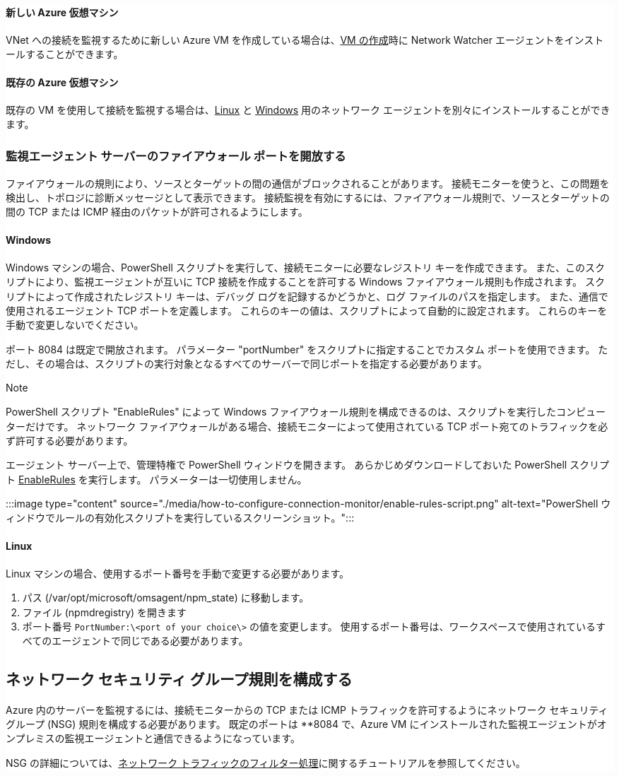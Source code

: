 #### <a name="new-azure-virtual-machine"></a>新しい Azure 仮想マシン

VNet への接続を監視するために新しい Azure VM を作成している場合は、[VM の作成](../network-watcher/connection-monitor.md#create-the-first-vm)時に Network Watcher エージェントをインストールすることができます。

#### <a name="existing-azure-virtual-machine"></a>既存の Azure 仮想マシン

既存の VM を使用して接続を監視する場合は、[Linux](../virtual-machines/extensions/network-watcher-linux.md) と [Windows](../virtual-machines/extensions/network-watcher-windows.md) 用のネットワーク エージェントを別々にインストールすることができます。

### <a name="open-the-firewall-ports-on-the-monitoring-agent-servers"></a><a name="firewall"></a>監視エージェント サーバーのファイアウォール ポートを開放する

ファイアウォールの規則により、ソースとターゲットの間の通信がブロックされることがあります。 接続モニターを使うと、この問題を検出し、トポロジに診断メッセージとして表示できます。 接続監視を有効にするには、ファイアウォール規則で、ソースとターゲットの間の TCP または ICMP 経由のパケットが許可されるようにします。

#### <a name="windows"></a>Windows

Windows マシンの場合、PowerShell スクリプトを実行して、接続モニターに必要なレジストリ キーを作成できます。 また、このスクリプトにより、監視エージェントが互いに TCP 接続を作成することを許可する Windows ファイアウォール規則も作成されます。 スクリプトによって作成されたレジストリ キーは、デバッグ ログを記録するかどうかと、ログ ファイルのパスを指定します。 また、通信で使用されるエージェント TCP ポートを定義します。 これらのキーの値は、スクリプトによって自動的に設定されます。 これらのキーを手動で変更しないでください。

ポート 8084 は既定で開放されます。 パラメーター "portNumber" をスクリプトに指定することでカスタム ポートを使用できます。 ただし、その場合は、スクリプトの実行対象となるすべてのサーバーで同じポートを指定する必要があります。

>[!NOTE]
>PowerShell スクリプト "EnableRules" によって Windows ファイアウォール規則を構成できるのは、スクリプトを実行したコンピューターだけです。 ネットワーク ファイアウォールがある場合、接続モニターによって使用されている TCP ポート宛てのトラフィックを必ず許可する必要があります。
>

エージェント サーバー上で、管理特権で PowerShell ウィンドウを開きます。 あらかじめダウンロードしておいた PowerShell スクリプト [EnableRules](https://aka.ms/npmpowershellscript) を実行します。 パラメーターは一切使用しません。

:::image type="content" source="./media/how-to-configure-connection-monitor/enable-rules-script.png" alt-text="PowerShell ウィンドウでルールの有効化スクリプトを実行しているスクリーンショット。":::

#### <a name="linux"></a>Linux

Linux マシンの場合、使用するポート番号を手動で変更する必要があります。

1. パス (/var/opt/microsoft/omsagent/npm_state) に移動します。
1. ファイル (npmdregistry) を開きます
1. ポート番号 `PortNumber:\<port of your choice\>` の値を変更します。 使用するポート番号は、ワークスペースで使用されているすべてのエージェントで同じである必要があります。

## <a name="configure-network-security-group-rules"></a><a name="opennsg"></a>ネットワーク セキュリティ グループ規則を構成する

Azure 内のサーバーを監視するには、接続モニターからの TCP または ICMP トラフィックを許可するようにネットワーク セキュリティ グループ (NSG) 規則を構成する必要があります。 既定のポートは **8084 で、Azure VM にインストールされた監視エージェントがオンプレミスの監視エージェントと通信できるようになっています。

NSG の詳細については、[ネットワーク トラフィックのフィルター処理](../virtual-network/tutorial-filter-network-traffic.md)に関するチュートリアルを参照してください。

